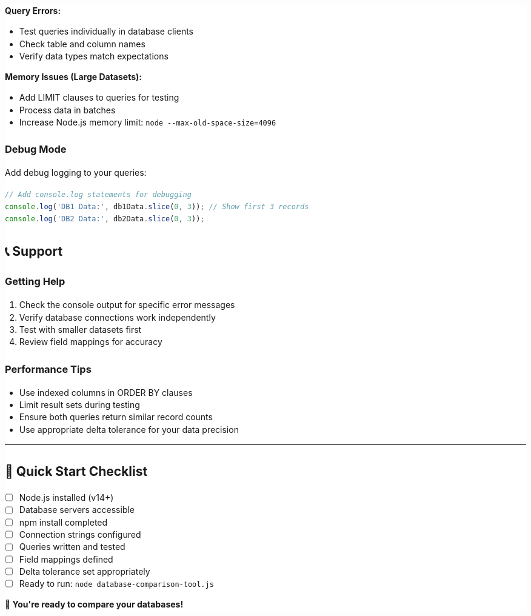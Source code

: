 **Query Errors:**
- Test queries individually in database clients
- Check table and column names
- Verify data types match expectations

**Memory Issues (Large Datasets):**
- Add LIMIT clauses to queries for testing
- Process data in batches
- Increase Node.js memory limit: `node --max-old-space-size=4096`

### Debug Mode
Add debug logging to your queries:
```javascript
// Add console.log statements for debugging
console.log('DB1 Data:', db1Data.slice(0, 3)); // Show first 3 records
console.log('DB2 Data:', db2Data.slice(0, 3));
```

## 📞 Support

### Getting Help
1. Check the console output for specific error messages
2. Verify database connections work independently
3. Test with smaller datasets first
4. Review field mappings for accuracy

### Performance Tips
- Use indexed columns in ORDER BY clauses
- Limit result sets during testing
- Ensure both queries return similar record counts
- Use appropriate delta tolerance for your data precision

---

## 🎯 Quick Start Checklist

- [ ] Node.js installed (v14+)
- [ ] Database servers accessible
- [ ] npm install completed
- [ ] Connection strings configured
- [ ] Queries written and tested
- [ ] Field mappings defined
- [ ] Delta tolerance set appropriately
- [ ] Ready to run: `node database-comparison-tool.js`

**🚀 You're ready to compare your databases!**
